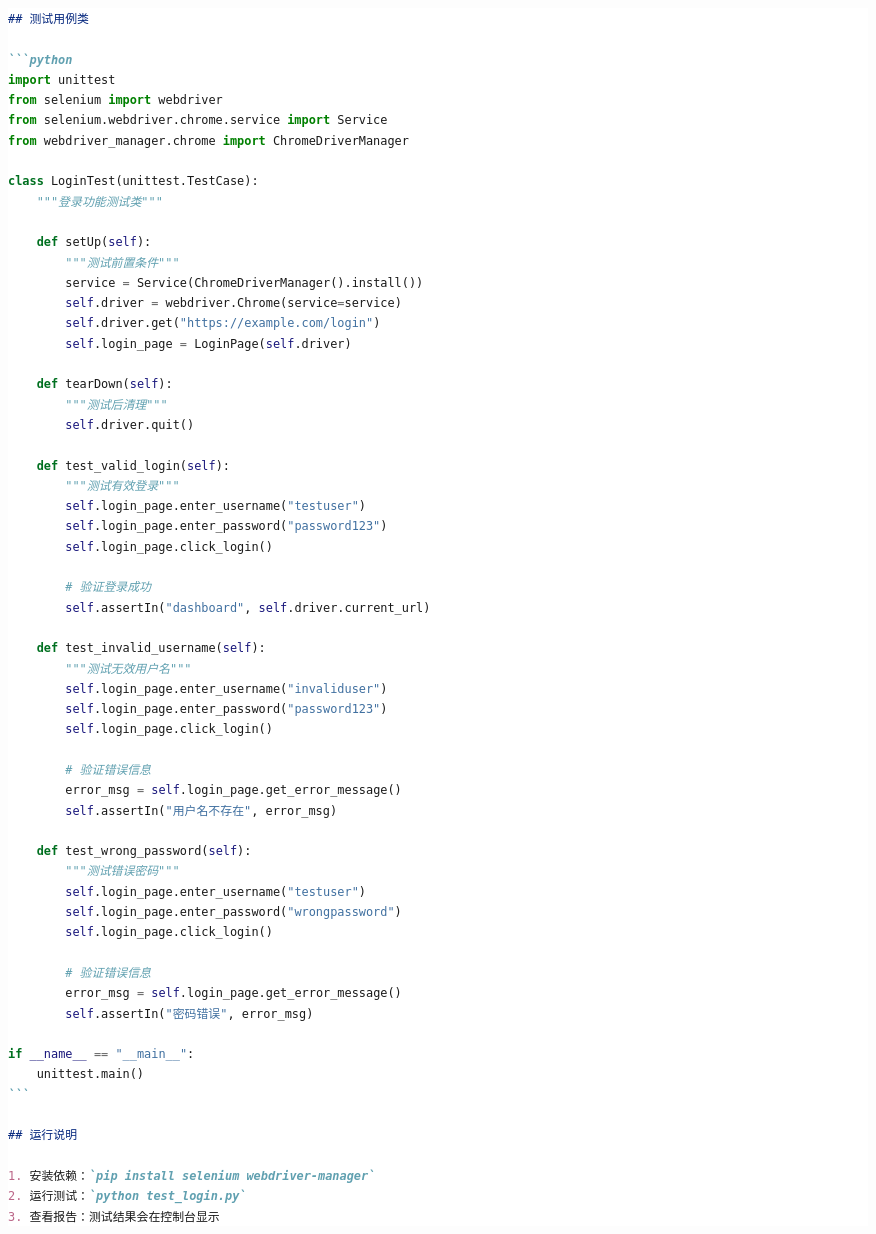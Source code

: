 ````markdown
## 测试用例类

```python
import unittest
from selenium import webdriver
from selenium.webdriver.chrome.service import Service
from webdriver_manager.chrome import ChromeDriverManager

class LoginTest(unittest.TestCase):
    """登录功能测试类"""

    def setUp(self):
        """测试前置条件"""
        service = Service(ChromeDriverManager().install())
        self.driver = webdriver.Chrome(service=service)
        self.driver.get("https://example.com/login")
        self.login_page = LoginPage(self.driver)

    def tearDown(self):
        """测试后清理"""
        self.driver.quit()

    def test_valid_login(self):
        """测试有效登录"""
        self.login_page.enter_username("testuser")
        self.login_page.enter_password("password123")
        self.login_page.click_login()

        # 验证登录成功
        self.assertIn("dashboard", self.driver.current_url)

    def test_invalid_username(self):
        """测试无效用户名"""
        self.login_page.enter_username("invaliduser")
        self.login_page.enter_password("password123")
        self.login_page.click_login()

        # 验证错误信息
        error_msg = self.login_page.get_error_message()
        self.assertIn("用户名不存在", error_msg)

    def test_wrong_password(self):
        """测试错误密码"""
        self.login_page.enter_username("testuser")
        self.login_page.enter_password("wrongpassword")
        self.login_page.click_login()

        # 验证错误信息
        error_msg = self.login_page.get_error_message()
        self.assertIn("密码错误", error_msg)

if __name__ == "__main__":
    unittest.main()
```

## 运行说明

1. 安装依赖：`pip install selenium webdriver-manager`
2. 运行测试：`python test_login.py`
3. 查看报告：测试结果会在控制台显示
````
